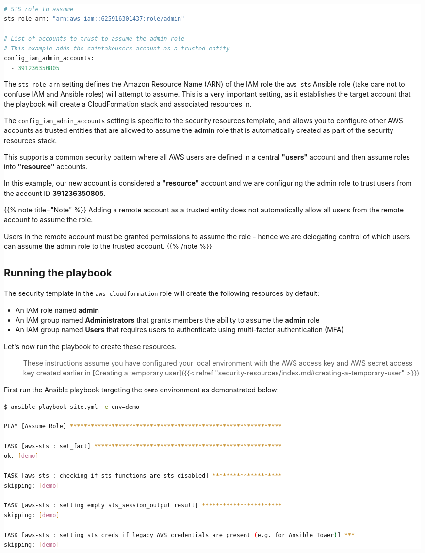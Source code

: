 ```python
# STS role to assume
sts_role_arn: "arn:aws:iam::625916301437:role/admin"

# List of accounts to trust to assume the admin role
# This example adds the caintakeusers account as a trusted entity
config_iam_admin_accounts:
  - 391236350805
```

The `sts_role_arn` setting defines the Amazon Resource Name (ARN) of the IAM role the `aws-sts` Ansible role (take care not to confuse IAM and Ansible roles) will attempt to assume.  This is a very important setting, as it establishes the target account that the playbook will create a CloudFormation stack and associated resources in.

The `config_iam_admin_accounts` setting is specific to the security resources template, and allows you to configure other AWS accounts as trusted entities that are allowed to assume the **admin** role that is automatically created as part of the security resources stack.

This supports a common security pattern where all AWS users are defined in a central **"users"** account and then assume roles into **"resource"** accounts.  

In this example, our new account is considered a **"resource"** account and we are configuring the admin role to trust users from the account ID **391236350805**.

{{% note title="Note" %}}
Adding a remote account as a trusted entity does not automatically allow all users from the remote account to assume the role.

Users in the remote account must be granted permissions to assume the role - hence we are delegating control of which users can assume the admin role to the trusted account.
{{% /note %}}

## Running the playbook

The security template in the `aws-cloudformation` role will create the following resources by default:

- An IAM role named **admin**
- An IAM group named **Administrators** that grants members the ability to assume the **admin** role
- An IAM group named **Users** that requires users to authenticate using multi-factor authentication (MFA)

Let's now run the playbook to create these resources.  

> These instructions assume you have configured your local environment with the AWS access key and AWS secret access key created earlier in  [Creating a temporary user]({{< relref "security-resources/index.md#creating-a-temporary-user" >}})

First run the Ansible playbook targeting the `demo` environment as demonstrated below:

```bash
$ ansible-playbook site.yml -e env=demo

PLAY [Assume Role] *************************************************************

TASK [aws-sts : set_fact] ******************************************************
ok: [demo]

TASK [aws-sts : checking if sts functions are sts_disabled] ********************
skipping: [demo]

TASK [aws-sts : setting empty sts_session_output result] ***********************
skipping: [demo]

TASK [aws-sts : setting sts_creds if legacy AWS credentials are present (e.g. for Ansible Tower)] ***
skipping: [demo]
```